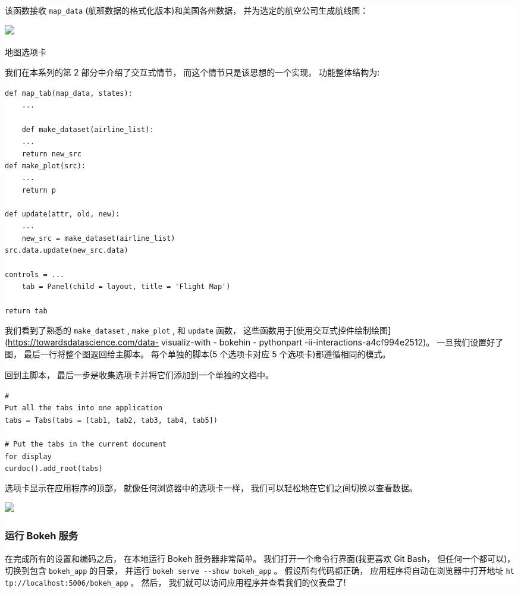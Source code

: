 该函数接收 `map_data` (航班数据的格式化版本)和美国各州数据， 并为选定的航空公司生成航线图：

![](https://user-gold-cdn.xitu.io/2019/1/13/168460c02cdb9651?w=1000&h=479&f=png&s=201356)

地图选项卡

我们在本系列的第 2 部分中介绍了交互式情节， 而这个情节只是该思想的一个实现。 功能整体结构为:

```
def map_tab(map_data, states):
    ...

    def make_dataset(airline_list):
    ...
    return new_src
def make_plot(src):
    ...
    return p

def update(attr, old, new):
    ...
    new_src = make_dataset(airline_list)
src.data.update(new_src.data)

controls = ...
    tab = Panel(child = layout, title = 'Flight Map')

return tab
```

我们看到了熟悉的 `make_dataset` , `make_plot` , 和 `update` 函数， 这些函数用于[使用交互式控件绘制绘图](https://towardsdatascience.com/data- visualiz-with - bokehin - pythonpart -ii-interactions-a4cf994e2512)。 一旦我们设置好了图， 最后一行将整个图返回给主脚本。 每个单独的脚本(5 个选项卡对应 5 个选项卡)都遵循相同的模式。

回到主脚本， 最后一步是收集选项卡并将它们添加到一个单独的文档中。

```
#
Put all the tabs into one application
tabs = Tabs(tabs = [tab1, tab2, tab3, tab4, tab5])

# Put the tabs in the current document
for display
curdoc().add_root(tabs)
```

选项卡显示在应用程序的顶部， 就像任何浏览器中的选项卡一样， 我们可以轻松地在它们之间切换以查看数据。

![](https://user-gold-cdn.xitu.io/2019/1/13/168460c0455f170c?w=1000&h=723&f=png&s=162946)

### 运行 Bokeh 服务

在完成所有的设置和编码之后， 在本地运行 Bokeh 服务器非常简单。 我们打开一个命令行界面(我更喜欢 Git Bash， 但任何一个都可以)， 切换到包含 `bokeh_app` 的目录， 并运行 `bokeh serve --show bokeh_app` 。 假设所有代码都正确， 应用程序将自动在浏览器中打开地址 `http://localhost:5006/bokeh_app` 。 然后， 我们就可以访问应用程序并查看我们的仪表盘了!
